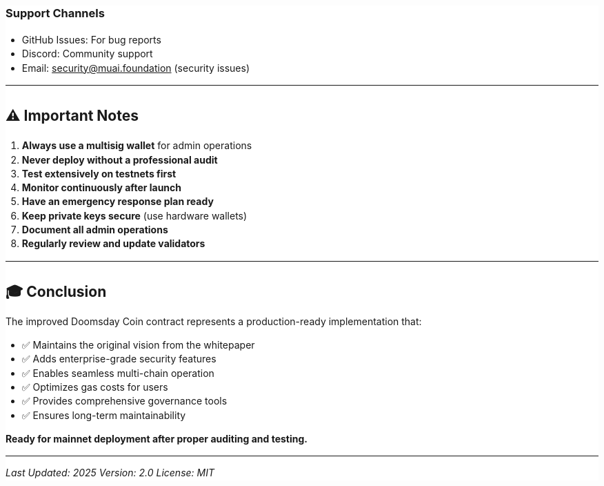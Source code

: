 ### Support Channels
- GitHub Issues: For bug reports
- Discord: Community support
- Email: security@muai.foundation (security issues)

---

## ⚠️ Important Notes

1. **Always use a multisig wallet** for admin operations
2. **Never deploy without a professional audit**
3. **Test extensively on testnets first**
4. **Monitor continuously after launch**
5. **Have an emergency response plan ready**
6. **Keep private keys secure** (use hardware wallets)
7. **Document all admin operations**
8. **Regularly review and update validators**

---

## 🎓 Conclusion

The improved Doomsday Coin contract represents a production-ready implementation that:

- ✅ Maintains the original vision from the whitepaper
- ✅ Adds enterprise-grade security features
- ✅ Enables seamless multi-chain operation
- ✅ Optimizes gas costs for users
- ✅ Provides comprehensive governance tools
- ✅ Ensures long-term maintainability

**Ready for mainnet deployment after proper auditing and testing.**

---

*Last Updated: 2025*
*Version: 2.0*
*License: MIT*
